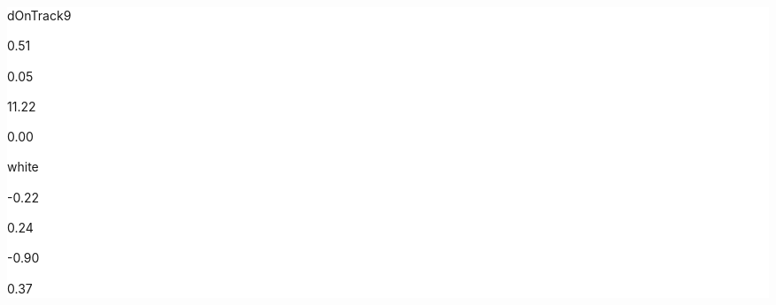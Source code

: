 dOnTrack9

</td>

<td style="text-align:right;">

0.51

</td>

<td style="text-align:right;">

0.05

</td>

<td style="text-align:right;">

11.22

</td>

<td style="text-align:right;">

0.00

</td>

</tr>

<tr>

<td style="text-align:left;font-weight: bold;">

white

</td>

<td style="text-align:right;">

\-0.22

</td>

<td style="text-align:right;">

0.24

</td>

<td style="text-align:right;">

\-0.90

</td>

<td style="text-align:right;">

0.37

</td>

</tr>

<tr>
